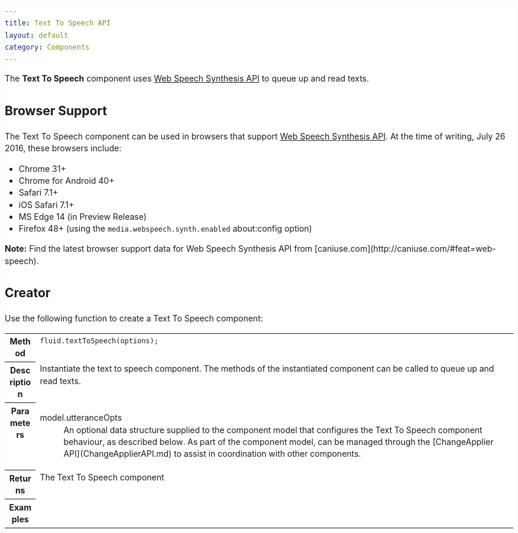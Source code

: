 ```yaml
---
title: Text To Speech API
layout: default
category: Components
---
```


The **Text To Speech** component uses [Web Speech Synthesis API](https://dvcs.w3.org/hg/speech-api/raw-file/tip/speechapi.html#tts-section) to queue up and read texts.

## Browser Support ##
The Text To Speech component can be used in browsers that support [Web Speech Synthesis API](https://dvcs.w3.org/hg/speech-api/raw-file/tip/speechapi.html#tts-section). At the time of writing, July 26 2016, these browsers include:
* Chrome 31+
* Chrome for Android 40+
* Safari 7.1+
* iOS Safari 7.1+
* MS Edge 14 (in Preview Release)
* Firefox 48+ (using the `media.webspeech.synth.enabled` about:config option)

<div class="infusion-docs-note"><strong>Note:</strong> Find the latest browser support data for Web Speech Synthesis API from [caniuse.com](http://caniuse.com/#feat=web-speech).</div>

## Creator ##

Use the following function to create a Text To Speech component:

<table>
    <tbody>
        <tr>
            <th>Method</th>
            <td>
                <code>fluid.textToSpeech(options);</code>
            </td>
        </tr>
        <tr>
            <th>Description</th>
            <td>
                Instantiate the text to speech component. The methods of the instantiated component can be called to queue up and read texts.
            </td>
        </tr>
        <tr>
            <th>Parameters</th>
            <td>
                <dl>
                    <dt>model.utteranceOpts</dt>
                    <dd>
                        An optional data structure supplied to the component model that configures the Text To Speech component behaviour, as described below. As part of the component model, can be managed through the [ChangeApplier API](ChangeApplierAPI.md) to assist in coordination with other components.
                    </dd>
                </dl>
            </td>
        </tr>
        <tr>
            <th>Returns</th>
            <td>The Text To Speech component</td>
        </tr>
        <tr>
            <th>Examples</th>
            <td>
